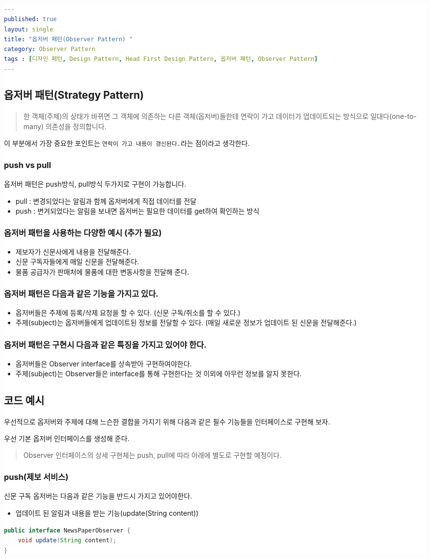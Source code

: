 ```yaml
---
published: true
layout: single
title: "옵저버 패턴(Observer Pattern) "
category: Observer Pattern
tags : [디자인 패턴, Design Pattern, Head First Design Pattern, 옵저버 패턴, Observer Pattern]
---
```


## 옵저버 패턴(Strategy Pattern)

> 한 객체(주제)의 상태가 바뀌면 그 객체에 의존하는 다른 객체(옵저버)들한테 연락이 가고 데이터가 업데이트되는 방식으로 일대다(one-to-many) 의존성을 정의합니다.

이 부분에서 가장 중요한 포인트는 `연락이 가고 내용이 갱신돤다.`라는 점이라고 생각한다.

### push vs pull

옵저버 패턴은 push방식, pull방식 두가지로 구현이 가능합니다.

- pull : 변경되었다는 알림과 함께 옵저버에게 직접 데이터를 전달
- push : 변겨되었다는 알림을 보내면 옵저버는 필요한 데이터를 get하여 확인하는 방식

### 옵저버 패턴을 사용하는 다양한 예시 (추가 필요)

- 제보자가 신문사에게 내용을 전달해준다.
- 신문 구독자들에게 매일 신문을 전달해준다.
- 물품 공급자가 판매처에 물품에 대한 변동사항을 전달해 준다.

### 옵저버 패턴은 다음과 같은 기능을 가지고 있다.
- 옵저버들은 주제에 등록/삭제 요청을 할 수 있다. (신문 구독/취소를 할 수 있다.)
- 주제(subject)는 옵저버들에게 업데이트된 정보를 전달할 수 있다. (매일 새로운 정보가 업데이트 된 신문을 전달해준다.)

### 옵저버 패턴은 구현시 다음과 같은 특징을 가지고 있어야 한다.
- 옵저버들은 Observer interface를 상속받아 구현하여야한다.
- 주제(subject)는 Observer들은 interface를 통해 구현한다는 것 이외에 아무런 정보를 알지 못한다.

## 코드 예시

우선적으로 옵저버와 주제에 대해 느슨한 결합을 가지기 위해 다음과 같은 필수 기능들을 인터페이스로 구현해 보자.

우선 기본 옵저버 인터페이스를 생성해 준다.

> Observer 인터페이스의 상세 구현체는 push, pull에 따라 아래에 별도로 구현할 예정이다.

### push(제보 서비스)

신문 구독 옵저버는 다음과 같은 기능을 반드시 가지고 있어야한다.

- 업데이트 된 알림과 내용을 받는 기능(update(String content))

```java
public interface NewsPaperObserver {
    void update(String content);
}
```
